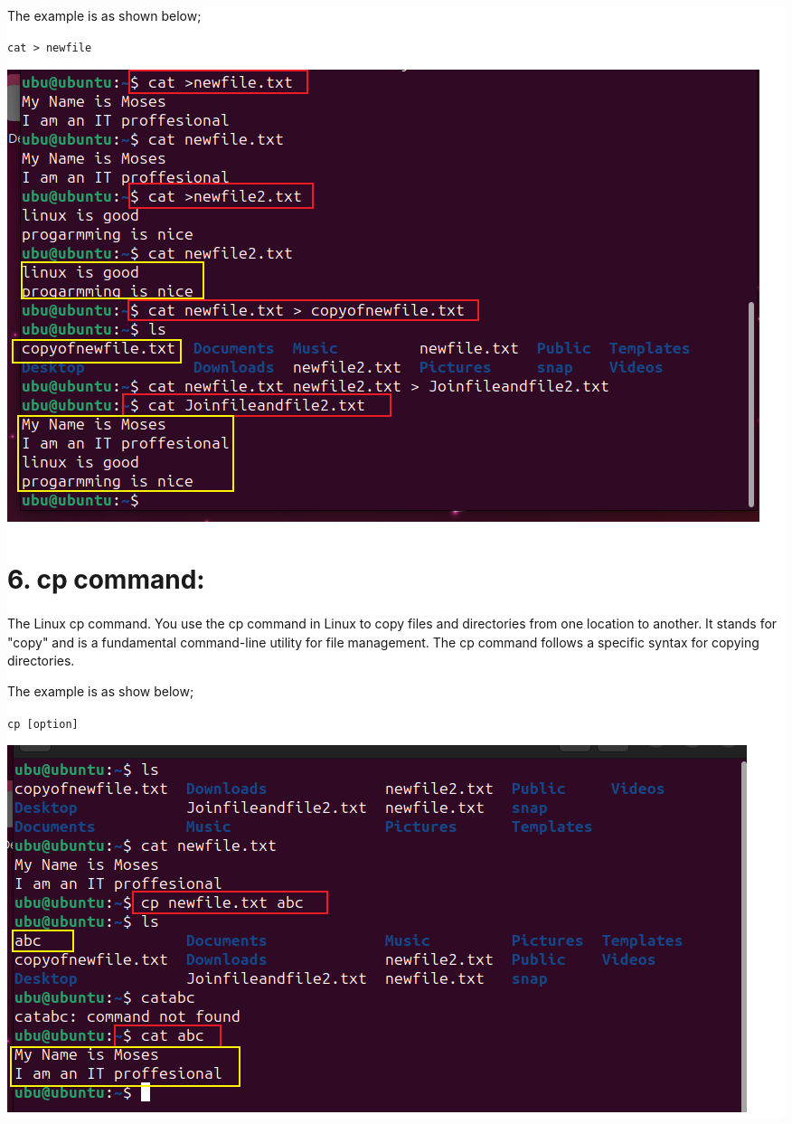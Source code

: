 The example is as shown below;

`cat > newfile`

![cat](./image/5.%20cat.png)

# 6. cp command:
The Linux cp command. You use the cp command in Linux to copy files and directories from one location to another. It stands for "copy" and is a fundamental command-line utility for file management. The cp command follows a specific syntax for copying directories.

The example is as show below;

`cp [option]`

![cp](./image/6.%20cp.png)
